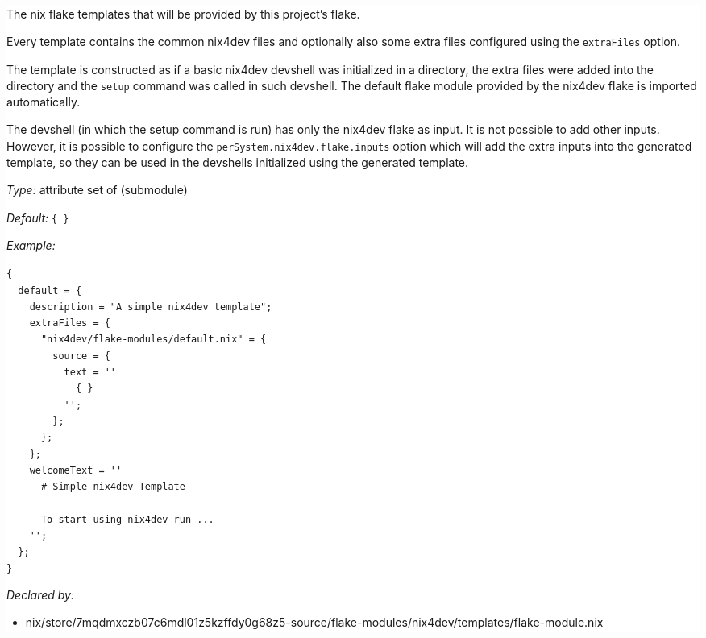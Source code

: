

The nix flake templates that will be provided by this project’s flake\.

Every template contains the common nix4dev files and optionally also some extra files
configured using the ` extraFiles ` option\.

The template is constructed as if a basic nix4dev devshell was initialized in a directory,
the extra files were added into the directory
and the ` setup ` command was called in such devshell\.
The default flake module provided by the nix4dev flake is imported automatically\.

The devshell (in which the setup command is run) has only the nix4dev flake as input\.
It is not possible to add other inputs\. However, it is possible to configure
the ` perSystem.nix4dev.flake.inputs ` option which will add the extra inputs into
the generated template, so they can be used in the devshells initialized using the generated template\.



*Type:*
attribute set of (submodule)



*Default:*
` { } `



*Example:*

```
{
  default = {
    description = "A simple nix4dev template";
    extraFiles = {
      "nix4dev/flake-modules/default.nix" = {
        source = {
          text = ''
            { }
          '';
        };
      };
    };
    welcomeText = ''
      # Simple nix4dev Template

      To start using nix4dev run ...
    '';
  };
}
```

*Declared by:*
 - [nix/store/7mqdmxczb07c6mdl01z5kzffdy0g68z5-source/flake-modules/nix4dev/templates/flake-module\.nix](/nix/store/7mqdmxczb07c6mdl01z5kzffdy0g68z5-source/flake-modules/nix4dev/templates/flake-module.nix)
